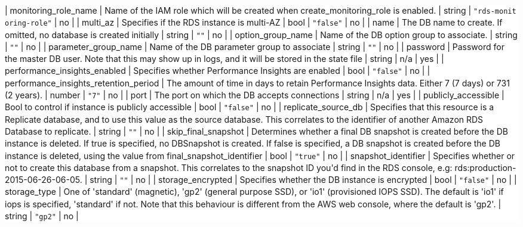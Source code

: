 | monitoring\_role\_name                   | Name of the IAM role which will be created when create\_monitoring\_role is enabled.                                                                                                                                                                                     |    string    |                 `"rds-monitoring-role"`                 |    no    |
| multi\_az                                | Specifies if the RDS instance is multi-AZ                                                                                                                                                                                                                                |     bool     |                        `"false"`                        |    no    |
| name                                     | The DB name to create. If omitted, no database is created initially                                                                                                                                                                                                      |    string    |                          `""`                           |    no    |
| option\_group\_name                      | Name of the DB option group to associate.                                                                                                                                                                                                                                |    string    |                          `""`                           |    no    |
| parameter\_group\_name                   | Name of the DB parameter group to associate                                                                                                                                                                                                                              |    string    |                          `""`                           |    no    |
| password                                 | Password for the master DB user. Note that this may show up in logs, and it will be stored in the state file                                                                                                                                                             |    string    |                           n/a                           |   yes    |
| performance\_insights\_enabled           | Specifies whether Performance Insights are enabled                                                                                                                                                                                                                       |     bool     |                        `"false"`                        |    no    |
| performance\_insights\_retention\_period | The amount of time in days to retain Performance Insights data. Either 7 \(7 days\) or 731 \(2 years\).                                                                                                                                                                  |    number    |                          `"7"`                          |    no    |
| port                                     | The port on which the DB accepts connections                                                                                                                                                                                                                             |    string    |                           n/a                           |   yes    |
| publicly\_accessible                     | Bool to control if instance is publicly accessible                                                                                                                                                                                                                       |     bool     |                        `"false"`                        |    no    |
| replicate\_source\_db                    | Specifies that this resource is a Replicate database, and to use this value as the source database. This correlates to the identifier of another Amazon RDS Database to replicate.                                                                                       |    string    |                          `""`                           |    no    |
| skip\_final\_snapshot                    | Determines whether a final DB snapshot is created before the DB instance is deleted. If true is specified, no DBSnapshot is created. If false is specified, a DB snapshot is created before the DB instance is deleted, using the value from final\_snapshot\_identifier |     bool     |                        `"true"`                         |    no    |
| snapshot\_identifier                     | Specifies whether or not to create this database from a snapshot. This correlates to the snapshot ID you'd find in the RDS console, e.g: rds:production-2015-06-26-06-05.                                                                                                |    string    |                          `""`                           |    no    |
| storage\_encrypted                       | Specifies whether the DB instance is encrypted                                                                                                                                                                                                                           |     bool     |                        `"false"`                        |    no    |
| storage\_type                            | One of 'standard' \(magnetic\), 'gp2' \(general purpose SSD\), or 'io1' \(provisioned IOPS SSD\). The default is 'io1' if iops is specified, 'standard' if not. Note that this behaviour is different from the AWS web console, where the default is 'gp2'.              |    string    |                         `"gp2"`                         |    no    |